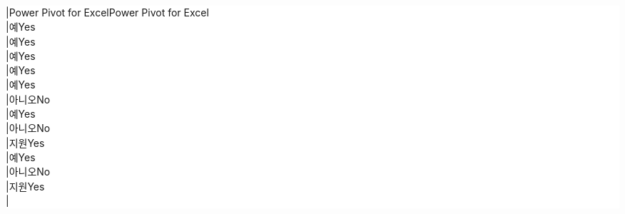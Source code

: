 |<span data-ttu-id="2a9c5-611">Power Pivot for Excel</span><span class="sxs-lookup"><span data-stu-id="2a9c5-611">Power Pivot for Excel</span></span>  <br/> |<span data-ttu-id="2a9c5-612">예</span><span class="sxs-lookup"><span data-stu-id="2a9c5-612">Yes</span></span>  <br/> |<span data-ttu-id="2a9c5-613">예</span><span class="sxs-lookup"><span data-stu-id="2a9c5-613">Yes</span></span>  <br/>|<span data-ttu-id="2a9c5-614">예</span><span class="sxs-lookup"><span data-stu-id="2a9c5-614">Yes</span></span>  <br/> |<span data-ttu-id="2a9c5-615">예</span><span class="sxs-lookup"><span data-stu-id="2a9c5-615">Yes</span></span>  <br/> |<span data-ttu-id="2a9c5-616">예</span><span class="sxs-lookup"><span data-stu-id="2a9c5-616">Yes</span></span>  <br/> |<span data-ttu-id="2a9c5-617">아니오</span><span class="sxs-lookup"><span data-stu-id="2a9c5-617">No</span></span>  <br/> |<span data-ttu-id="2a9c5-618">예</span><span class="sxs-lookup"><span data-stu-id="2a9c5-618">Yes</span></span>  <br/> |<span data-ttu-id="2a9c5-619">아니오</span><span class="sxs-lookup"><span data-stu-id="2a9c5-619">No</span></span>  <br/> |<span data-ttu-id="2a9c5-620">지원</span><span class="sxs-lookup"><span data-stu-id="2a9c5-620">Yes</span></span>  <br/> |<span data-ttu-id="2a9c5-621">예</span><span class="sxs-lookup"><span data-stu-id="2a9c5-621">Yes</span></span>  <br/> |<span data-ttu-id="2a9c5-622">아니오</span><span class="sxs-lookup"><span data-stu-id="2a9c5-622">No</span></span>  <br/> |<span data-ttu-id="2a9c5-623">지원</span><span class="sxs-lookup"><span data-stu-id="2a9c5-623">Yes</span></span> <br/> |
